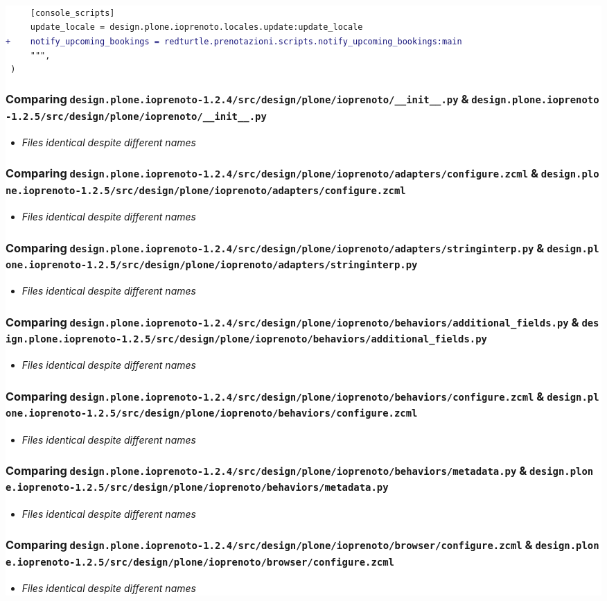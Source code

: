 ```diff
     [console_scripts]
     update_locale = design.plone.ioprenoto.locales.update:update_locale
+    notify_upcoming_bookings = redturtle.prenotazioni.scripts.notify_upcoming_bookings:main
     """,
 )
```

### Comparing `design.plone.ioprenoto-1.2.4/src/design/plone/ioprenoto/__init__.py` & `design.plone.ioprenoto-1.2.5/src/design/plone/ioprenoto/__init__.py`

 * *Files identical despite different names*

### Comparing `design.plone.ioprenoto-1.2.4/src/design/plone/ioprenoto/adapters/configure.zcml` & `design.plone.ioprenoto-1.2.5/src/design/plone/ioprenoto/adapters/configure.zcml`

 * *Files identical despite different names*

### Comparing `design.plone.ioprenoto-1.2.4/src/design/plone/ioprenoto/adapters/stringinterp.py` & `design.plone.ioprenoto-1.2.5/src/design/plone/ioprenoto/adapters/stringinterp.py`

 * *Files identical despite different names*

### Comparing `design.plone.ioprenoto-1.2.4/src/design/plone/ioprenoto/behaviors/additional_fields.py` & `design.plone.ioprenoto-1.2.5/src/design/plone/ioprenoto/behaviors/additional_fields.py`

 * *Files identical despite different names*

### Comparing `design.plone.ioprenoto-1.2.4/src/design/plone/ioprenoto/behaviors/configure.zcml` & `design.plone.ioprenoto-1.2.5/src/design/plone/ioprenoto/behaviors/configure.zcml`

 * *Files identical despite different names*

### Comparing `design.plone.ioprenoto-1.2.4/src/design/plone/ioprenoto/behaviors/metadata.py` & `design.plone.ioprenoto-1.2.5/src/design/plone/ioprenoto/behaviors/metadata.py`

 * *Files identical despite different names*

### Comparing `design.plone.ioprenoto-1.2.4/src/design/plone/ioprenoto/browser/configure.zcml` & `design.plone.ioprenoto-1.2.5/src/design/plone/ioprenoto/browser/configure.zcml`

 * *Files identical despite different names*
